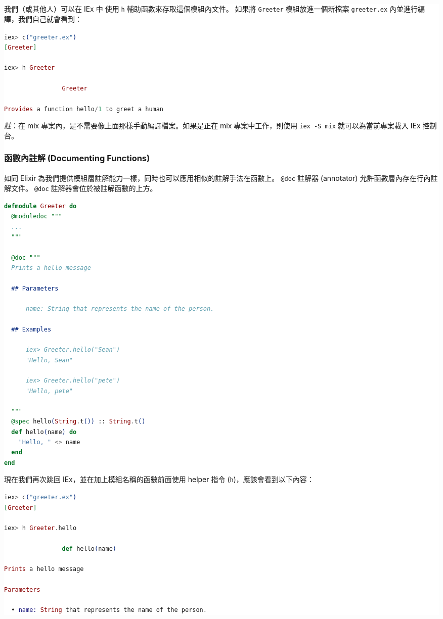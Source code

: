 我們（或其他人）可以在 IEx 中 使用 `h` 輔助函數來存取這個模組內文件。
如果將 `Greeter` 模組放進一個新檔案 `greeter.ex` 內並進行編譯，我們自己就會看到：

```elixir
iex> c("greeter.ex")
[Greeter]

iex> h Greeter

                Greeter

Provides a function hello/1 to greet a human
```

_註_：在 mix 專案內，是不需要像上面那樣手動編譯檔案。如果是正在 mix 專案中工作，則使用 `iex -S mix` 就可以為當前專案載入 IEx 控制台。

### 函數內註解 (Documenting Functions)

如同 Elixir 為我們提供模組層註解能力一樣，同時也可以應用相似的註解手法在函數上。
`@doc` 註解器 (annotator) 允許函數層內存在行內註解文件。
`@doc` 註解器會位於被註解函數的上方。

```elixir
defmodule Greeter do
  @moduledoc """
  ...
  """

  @doc """
  Prints a hello message

  ## Parameters

    - name: String that represents the name of the person.

  ## Examples

      iex> Greeter.hello("Sean")
      "Hello, Sean"

      iex> Greeter.hello("pete")
      "Hello, pete"

  """
  @spec hello(String.t()) :: String.t()
  def hello(name) do
    "Hello, " <> name
  end
end
```

現在我們再次跳回 IEx，並在加上模組名稱的函數前面使用 helper 指令 (`h`)，應該會看到以下內容：

```elixir
iex> c("greeter.ex")
[Greeter]

iex> h Greeter.hello

                def hello(name)

Prints a hello message

Parameters

  • name: String that represents the name of the person.

```

[ExUnit.DocTest]: https://hexdocs.pm/ex_unit/ExUnit.DocTest.html